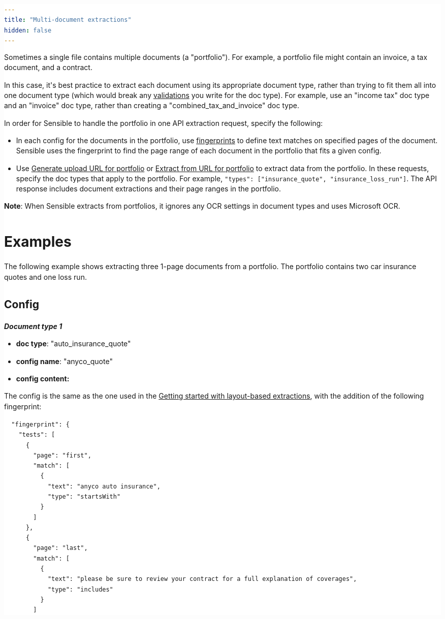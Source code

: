 ```yaml
---
title: "Multi-document extractions"
hidden: false
---
```


Sometimes a single file contains multiple documents (a "portfolio"). For example, a portfolio file might contain an invoice, a tax document, and a contract. 

In this case, it's best practice to extract each document using its appropriate document type, rather than trying to fit them all into one document type (which would break any [validations](doc:validate-extractions) you write for the doc type). For example, use an "income tax" doc type and an "invoice" doc type, rather than creating a "combined_tax_and_invoice" doc type.

In order for Sensible to handle the portfolio in one API extraction request, specify the following:

- In each config for the documents in the portfolio, use [fingerprints](doc:fingerprint) to define text matches on specified pages of the document.  Sensible uses the fingerprint to find the page range of each document in the portfolio that fits a given config. 

- Use [Generate upload URL for portfolio](https://docs.sensible.so/reference/generate-upload-url-portfolio) or [Extract from URL for portfolio](https://docs.sensible.so/reference/extract-from-url-portfolio) to extract data from the portfolio. In these requests, specify the doc types that apply to the portfolio. For example, `"types": ["insurance_quote", "insurance_loss_run"]`. The API response includes document extractions and their page ranges in the portfolio.

**Note**: When Sensible  extracts from portfolios, it ignores any OCR settings in document types and uses Microsoft OCR. 

Examples
===

The following example shows extracting three 1-page documents from a portfolio. The portfolio contains two car insurance quotes and one loss run.

Config
---

***Document type 1***

- **doc type**: "auto_insurance_quote"

- **config name**: "anyco_quote"

- **config content:**

The config is the same as the one used in the [Getting started with layout-based extractions](doc:getting-started), with the addition of the following fingerprint:

```
  "fingerprint": {
    "tests": [
      {
        "page": "first",
        "match": [
          {
            "text": "anyco auto insurance",
            "type": "startsWith"
          }
        ]
      },
      {
        "page": "last",
        "match": [
          {
            "text": "please be sure to review your contract for a full explanation of coverages",
            "type": "includes"
          }
        ]
```